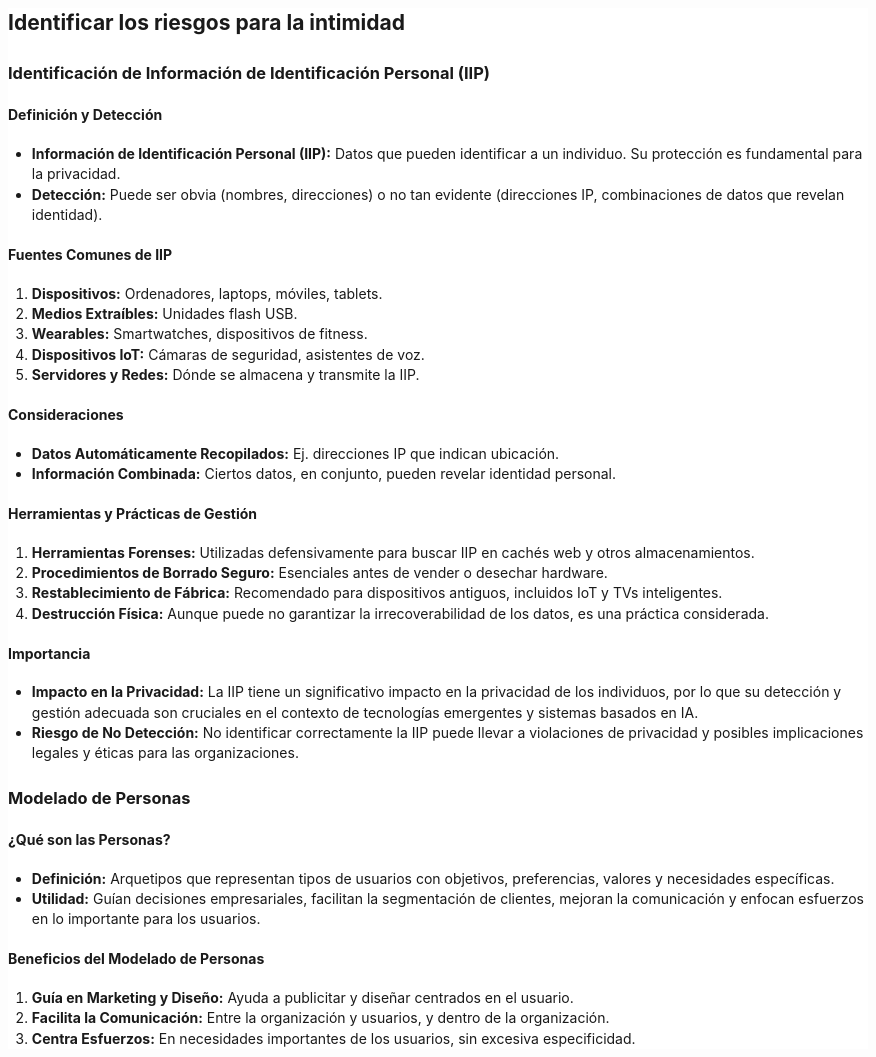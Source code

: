 
## Identificar los riesgos para la intimidad


### Identificación de Información de Identificación Personal (IIP)

#### Definición y Detección
- **Información de Identificación Personal (IIP):** Datos que pueden identificar a un individuo. Su protección es fundamental para la privacidad.
- **Detección:** Puede ser obvia (nombres, direcciones) o no tan evidente (direcciones IP, combinaciones de datos que revelan identidad).

#### Fuentes Comunes de IIP
1. **Dispositivos:** Ordenadores, laptops, móviles, tablets.
2. **Medios Extraíbles:** Unidades flash USB.
3. **Wearables:** Smartwatches, dispositivos de fitness.
4. **Dispositivos IoT:** Cámaras de seguridad, asistentes de voz.
5. **Servidores y Redes:** Dónde se almacena y transmite la IIP.

#### Consideraciones
- **Datos Automáticamente Recopilados:** Ej. direcciones IP que indican ubicación.
- **Información Combinada:** Ciertos datos, en conjunto, pueden revelar identidad personal.

#### Herramientas y Prácticas de Gestión
1. **Herramientas Forenses:** Utilizadas defensivamente para buscar IIP en cachés web y otros almacenamientos.
2. **Procedimientos de Borrado Seguro:** Esenciales antes de vender o desechar hardware.
3. **Restablecimiento de Fábrica:** Recomendado para dispositivos antiguos, incluidos IoT y TVs inteligentes.
4. **Destrucción Física:** Aunque puede no garantizar la irrecoverabilidad de los datos, es una práctica considerada.

#### Importancia
- **Impacto en la Privacidad:** La IIP tiene un significativo impacto en la privacidad de los individuos, por lo que su detección y gestión adecuada son cruciales en el contexto de tecnologías emergentes y sistemas basados en IA.
- **Riesgo de No Detección:** No identificar correctamente la IIP puede llevar a violaciones de privacidad y posibles implicaciones legales y éticas para las organizaciones.




### Modelado de Personas

#### ¿Qué son las Personas?
- **Definición:** Arquetipos que representan tipos de usuarios con objetivos, preferencias, valores y necesidades específicas.
- **Utilidad:** Guían decisiones empresariales, facilitan la segmentación de clientes, mejoran la comunicación y enfocan esfuerzos en lo importante para los usuarios.

#### Beneficios del Modelado de Personas
1. **Guía en Marketing y Diseño:** Ayuda a publicitar y diseñar centrados en el usuario.
2. **Facilita la Comunicación:** Entre la organización y usuarios, y dentro de la organización.
3. **Centra Esfuerzos:** En necesidades importantes de los usuarios, sin excesiva especificidad.
